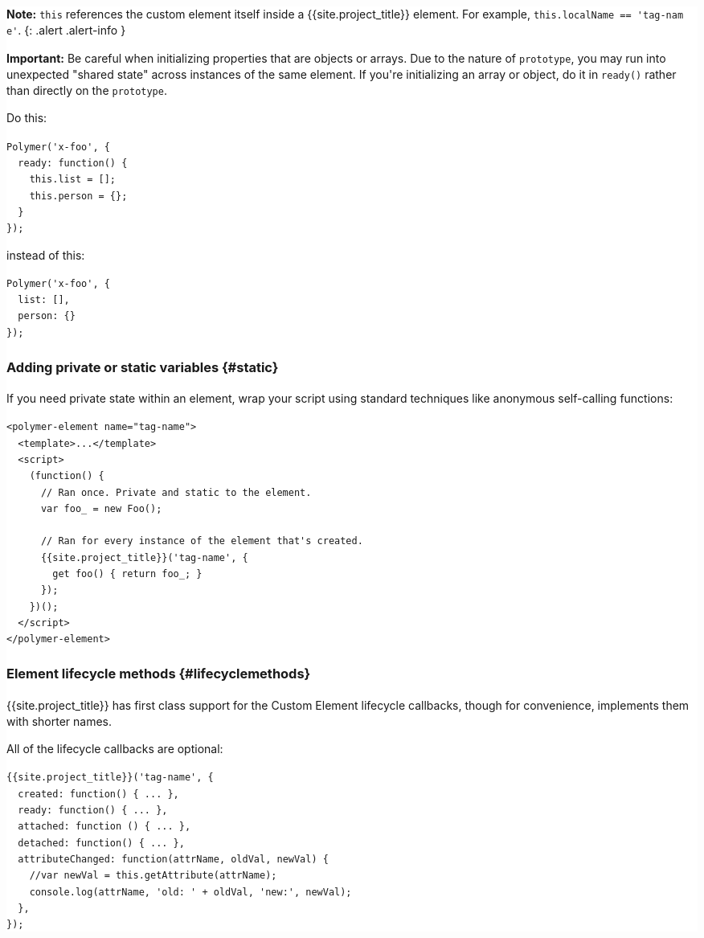 **Note:** `this` references the custom element itself inside a {{site.project_title}} element. For example, `this.localName == 'tag-name'`.
{: .alert .alert-info }

**Important:** Be careful when initializing properties that are objects or arrays. Due to the nature of `prototype`, you may run into unexpected "shared state" across instances of the same element. If you're initializing an array or object, do it in `ready()` rather than directly on the `prototype`. 

Do this:

    Polymer('x-foo', {
      ready: function() {
        this.list = [];
        this.person = {};
      }
    });
     
instead of this:

    Polymer('x-foo', {
      list: [],
      person: {}
    });

### Adding private or static variables {#static}

If you need private state within an element, wrap your script using standard
techniques like anonymous self-calling functions:

    <polymer-element name="tag-name">
      <template>...</template>
      <script>
        (function() {
          // Ran once. Private and static to the element.
          var foo_ = new Foo();

          // Ran for every instance of the element that's created.
          {{site.project_title}}('tag-name', {
            get foo() { return foo_; }
          });
        })();
      </script>
    </polymer-element>

### Element lifecycle methods {#lifecyclemethods}

{{site.project_title}} has first class support for the Custom Element lifecycle
callbacks, though for convenience, implements them with shorter names.

All of the lifecycle callbacks are optional: 

    {{site.project_title}}('tag-name', {
      created: function() { ... },
      ready: function() { ... },
      attached: function () { ... },
      detached: function() { ... },
      attributeChanged: function(attrName, oldVal, newVal) {
        //var newVal = this.getAttribute(attrName);
        console.log(attrName, 'old: ' + oldVal, 'new:', newVal);
      },
    });

